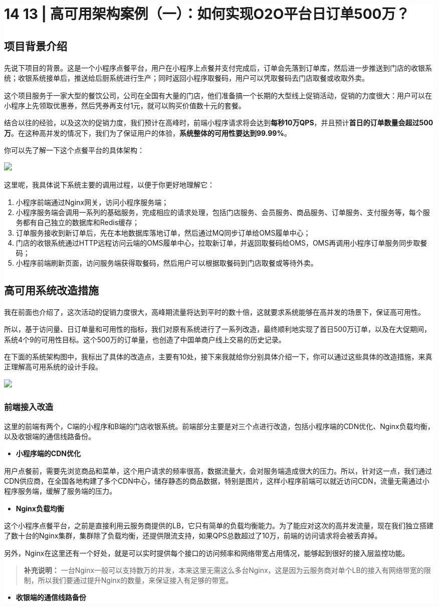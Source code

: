 # 14 13 | 高可用架构案例（一）：如何实现O2O平台日订单500万？

## 项目背景介绍

先说下项目的背景。这是一个小程序点餐平台，用户在小程序上点餐并支付完成后，订单会先落到订单库，然后进一步推送到门店的收银系统；收银系统接单后，推送给后厨系统进行生产；同时返回小程序取餐码，用户可以凭取餐码去门店取餐或收取外卖。

这个项目服务于一家大型的餐饮公司，公司在全国有大量的门店，他们准备搞一个长期的大型线上促销活动，促销的力度很大：用户可以在小程序上先领取优惠券，然后凭券再支付1元，就可以购买价值数十元的套餐。

结合以往的经验，以及这次的促销力度，我们预计在高峰时，前端小程序请求将会达到**每秒10万QPS**，并且预计**首日的订单数量会超过500万**。在这种高并发的情况下，我们为了保证用户的体验，**系统整体的可用性要达到99.99%**。

你可以先了解一下这个点餐平台的具体架构：

![](https://static001.geekbang.org/resource/image/f0/de/f0767d06f06e5166687d54b2c4b7a4de.jpg)

这里呢，我具体说下系统主要的调用过程，以便于你更好地理解它：

1. 小程序前端通过Nginx网关，访问小程序服务端；
2. 小程序服务端会调用一系列的基础服务，完成相应的请求处理，包括门店服务、会员服务、商品服务、订单服务、支付服务等，每个服务都有自己独立的数据库和Redis缓存；
3. 订单服务接收到新订单后，先在本地数据库落地订单，然后通过MQ同步订单给OMS履单中心；
4. 门店的收银系统通过HTTP远程访问云端的OMS履单中心，拉取新订单，并返回取餐码给OMS，OMS再调用小程序订单服务同步取餐码；
5. 小程序前端刷新页面，访问服务端获得取餐码，然后用户可以根据取餐码到门店取餐或等待外卖。

## 高可用系统改造措施

我在前面也介绍了，这次活动的促销力度很大，高峰期流量将达到平时的数十倍，这就要求系统能够在高并发的场景下，保证高可用性。

所以，基于访问量、日订单量和可用性的指标，我们对原有系统进行了一系列改造，最终顺利地实现了首日500万订单，以及在大促期间，系统4个9的可用性目标。这个500万的订单量，也创造了中国单商户线上交易的历史记录。

在下面的系统架构图中，我标出了具体的改造点，主要有10处，接下来我就给你分别具体介绍一下，你可以通过这些具体的改造措施，来真正理解高可用系统的设计手段。

![](https://static001.geekbang.org/resource/image/21/4c/218719777ff902f9b26cb88a6187ba4c.jpg)

### 前端接入改造

这里的前端有两个，C端的小程序和B端的门店收银系统。前端部分主要是对三个点进行改造，包括小程序端的CDN优化、Nginx负载均衡，以及收银端的通信线路备份。

- **小程序端的CDN优化**

用户点餐前，需要先浏览商品和菜单，这个用户请求的频率很高，数据流量大，会对服务端造成很大的压力。所以，针对这一点，我们通过CDN供应商，在全国各地构建了多个CDN中心，储存静态的商品数据，特别是图片，这样小程序前端可以就近访问CDN，流量无需通过小程序服务端，缓解了服务端的压力。

- **Nginx负载均衡**

这个小程序点餐平台，之前是直接利用云服务商提供的LB，它只有简单的负载均衡能力。为了能应对这次的高并发流量，现在我们独立搭建了数十台的Nginx集群，集群除了负载均衡，还提供限流支持，如果QPS总数超过了10万，前端的访问请求将会被丢弃掉。

另外，Nginx在这里还有一个好处，就是可以实时提供每个接口的访问频率和网络带宽占用情况，能够起到很好的接入层监控功能。

> **补充说明：** 一台Nginx一般可以支持数万的并发，本来这里无需这么多台Nginx，这是因为云服务商对单个LB的接入有网络带宽的限制，所以我们要通过提升Nginx的数量，来保证接入有足够的带宽。

- **收银端的通信线路备份**
